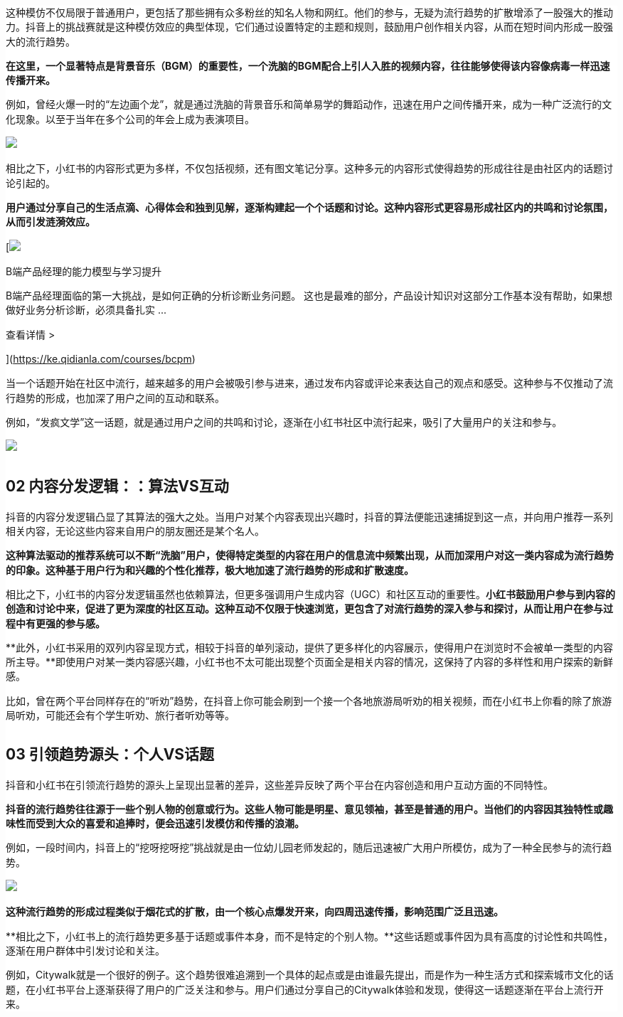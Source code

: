 这种模仿不仅局限于普通用户，更包括了那些拥有众多粉丝的知名人物和网红。他们的参与，无疑为流行趋势的扩散增添了一股强大的推动力。抖音上的挑战赛就是这种模仿效应的典型体现，它们通过设置特定的主题和规则，鼓励用户创作相关内容，从而在短时间内形成一股强大的流行趋势。

**在这里，一个显著特点是背景音乐（BGM）的重要性，一个洗脑的BGM配合上引人入胜的视频内容，往往能够使得该内容像病毒一样迅速传播开来。**

例如，曾经火爆一时的“左边画个龙”，就是通过洗脑的背景音乐和简单易学的舞蹈动作，迅速在用户之间传播开来，成为一种广泛流行的文化现象。以至于当年在多个公司的年会上成为表演项目。

![](https://image.yunyingpai.com/wp/2024/04/1D6met23Uq8oB66nK2nK.jpg)

相比之下，小红书的内容形式更为多样，不仅包括视频，还有图文笔记分享。这种多元的内容形式使得趋势的形成往往是由社区内的话题讨论引起的。

**用户通过分享自己的生活点滴、心得体会和独到见解，逐渐构建起一个个话题和讨论。这种内容形式更容易形成社区内的共鸣和讨论氛围，从而引发涟漪效应。**

[![](https://image.woshipm.com/2023/08/02/1554eea8-30e3-11ee-88e7-00163e0b5ff3.png)

B端产品经理的能力模型与学习提升

B端产品经理面临的第一大挑战，是如何正确的分析诊断业务问题。 这也是最难的部分，产品设计知识对这部分工作基本没有帮助，如果想做好业务分析诊断，必须具备扎实 ...

查看详情 >

](https://ke.qidianla.com/courses/bcpm)

当一个话题开始在社区中流行，越来越多的用户会被吸引参与进来，通过发布内容或评论来表达自己的观点和感受。这种参与不仅推动了流行趋势的形成，也加深了用户之间的互动和联系。

例如，“发疯文学”这一话题，就是通过用户之间的共鸣和讨论，逐渐在小红书社区中流行起来，吸引了大量用户的关注和参与。

![](https://image.yunyingpai.com/wp/2024/04/VF7eMpuUIhU3RlqIpewq.jpg)

## 02 内容分发逻辑：：算法VS互动

抖音的内容分发逻辑凸显了其算法的强大之处。当用户对某个内容表现出兴趣时，抖音的算法便能迅速捕捉到这一点，并向用户推荐一系列相关内容，无论这些内容来自用户的朋友圈还是某个名人。

**这种算法驱动的推荐系统可以不断“洗脑”用户，使得特定类型的内容在用户的信息流中频繁出现，从而加深用户对这一类内容成为流行趋势的印象。这种基于用户行为和兴趣的个性化推荐，极大地加速了流行趋势的形成和扩散速度。**

相比之下，小红书的内容分发逻辑虽然也依赖算法，但更多强调用户生成内容（UGC）和社区互动的重要性。**小红书鼓励用户参与到内容的创造和讨论中来，促进了更为深度的社区互动。这种互动不仅限于快速浏览，更包含了对流行趋势的深入参与和探讨，从而让用户在参与过程中有更强的参与感。**

**此外，小红书采用的双列内容呈现方式，相较于抖音的单列滚动，提供了更多样化的内容展示，使得用户在浏览时不会被单一类型的内容所主导。**即使用户对某一类内容感兴趣，小红书也不太可能出现整个页面全是相关内容的情况，这保持了内容的多样性和用户探索的新鲜感。

比如，曾在两个平台同样存在的“听劝”趋势，在抖音上你可能会刷到一个接一个各地旅游局听劝的相关视频，而在小红书上你看的除了旅游局听劝，可能还会有个学生听劝、旅行者听劝等等。

## 03 引领趋势源头：个人VS话题

抖音和小红书在引领流行趋势的源头上呈现出显著的差异，这些差异反映了两个平台在内容创造和用户互动方面的不同特性。

**抖音的流行趋势往往源于一些个别人物的创意或行为。这些人物可能是明星、意见领袖，甚至是普通的用户。当他们的内容因其独特性或趣味性而受到大众的喜爱和追捧时，便会迅速引发模仿和传播的浪潮。**

例如，一段时间内，抖音上的“挖呀挖呀挖”挑战就是由一位幼儿园老师发起的，随后迅速被广大用户所模仿，成为了一种全民参与的流行趋势。

![](https://image.yunyingpai.com/wp/2024/04/SlrySAqUqa0XpKKN68e6.jpg)

**这种流行趋势的形成过程类似于烟花式的扩散，由一个核心点爆发开来，向四周迅速传播，影响范围广泛且迅速。**

**相比之下，小红书上的流行趋势更多基于话题或事件本身，而不是特定的个别人物。**这些话题或事件因为具有高度的讨论性和共鸣性，逐渐在用户群体中引发讨论和关注。

例如，Citywalk就是一个很好的例子。这个趋势很难追溯到一个具体的起点或是由谁最先提出，而是作为一种生活方式和探索城市文化的话题，在小红书平台上逐渐获得了用户的广泛关注和参与。用户们通过分享自己的Citywalk体验和发现，使得这一话题逐渐在平台上流行开来。
